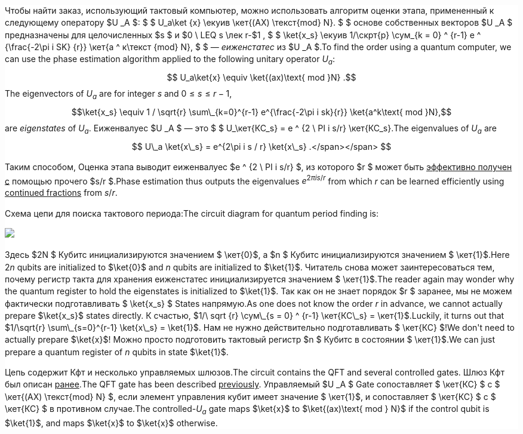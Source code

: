 <span data-ttu-id="a4bcf-203">Чтобы найти заказ, использующий тактовый компьютер, можно использовать алгоритм оценки этапа, примененный к следующему оператору $U _A $: $ $ U_a\ket {x} \екуив \кет{(AX) \текст{mod} N}. $ $ основе собственных векторов $U _A $ предназначены для целочисленных $s $ и $0 \ LEQ s \лек r-$1 , $ $ \ket{x_s} \екуив 1/\скрт{р} \сум\_{k = 0} ^ {r-1} e ^ {\frac{-2\pi i SK} {r}} \кет{а ^ к\текст {mod} N}, $ $ — _еиженстатес_ из $U _A $.</span><span class="sxs-lookup"><span data-stu-id="a4bcf-203">To find the order using a quantum computer, we can use the phase estimation algorithm applied to the following unitary operator $U_a$: $$ U_a\ket{x} \equiv \ket{(ax)\text{ mod }N} .$$ The eigenvectors of $U_a$ are for integer $s$ and $0\leq s \leq r - 1$, $$\ket{x_s} \equiv 1 / \sqrt{r} \sum\_{k=0}^{r-1} e^{\frac{-2\pi i sk}{r}} \ket{a^k\text{ mod }N},$$ are _eigenstates_ of $U_a$.</span></span>
<span data-ttu-id="a4bcf-204">Еиженвалуес $U _A $ — это $ $ U\_\кет{КС\_s} = e ^ {2 \ PI i s/r} \кет{КС\_s}.</span><span class="sxs-lookup"><span data-stu-id="a4bcf-204">The eigenvalues of $U_a$ are $$ U\_a \ket{x\_s} = e^{2\pi i s / r} \ket{x\_s} .</span></span> $$

<span data-ttu-id="a4bcf-205">Таким способом, Оценка этапа выводит еиженвалуес $e ^ {2 \ PI i s/r} $, из которого $r $ может быть [эффективно получен с](https://en.wikipedia.org/wiki/Continued_fraction) помощью прочего $s/r $.</span><span class="sxs-lookup"><span data-stu-id="a4bcf-205">Phase estimation thus outputs the eigenvalues $e^{2\pi i s / r}$ from which $r$ can be learned efficiently using [continued fractions](https://en.wikipedia.org/wiki/Continued_fraction) from $s / r$.</span></span>

<span data-ttu-id="a4bcf-206">Схема цепи для поиска тактового периода:</span><span class="sxs-lookup"><span data-stu-id="a4bcf-206">The circuit diagram for quantum period finding is:</span></span>

![](./../../media/QPE.svg)

<span data-ttu-id="a4bcf-207">Здесь $2N $ Кубитс инициализируются значением $ \кет{0}$, а $n $ Кубитс инициализируются значением $ \кет{1}$.</span><span class="sxs-lookup"><span data-stu-id="a4bcf-207">Here $2n$ qubits are initialized to $\ket{0}$ and $n$ qubits are initialized to $\ket{1}$.</span></span>
<span data-ttu-id="a4bcf-208">Читатель снова может заинтересоваться тем, почему регистр такта для хранения еиженстатес инициализируется значением $ \кет{1}$.</span><span class="sxs-lookup"><span data-stu-id="a4bcf-208">The reader again may wonder why the quantum register to hold the eigenstates is initialized to $\ket{1}$.</span></span>
<span data-ttu-id="a4bcf-209">Так как он не знает порядок $r $ заранее, мы не можем фактически подготавливать $ \ket{x_s} $ States напрямую.</span><span class="sxs-lookup"><span data-stu-id="a4bcf-209">As one does not know the order $r$ in advance, we cannot actually prepare $\ket{x_s}$ states directly.</span></span>
<span data-ttu-id="a4bcf-210">К счастью, $1/\ sqrt {r} \сум\_{s = 0} ^ {r-1} \кет{КС\_s} = \кет{1}$.</span><span class="sxs-lookup"><span data-stu-id="a4bcf-210">Luckily, it turns out that $1/\sqrt{r} \sum\_{s=0}^{r-1} \ket{x\_s} = \ket{1}$.</span></span>
<span data-ttu-id="a4bcf-211">Нам не нужно действительно подготавливать $ \кет{КС} $!</span><span class="sxs-lookup"><span data-stu-id="a4bcf-211">We don't need to actually prepare $\ket{x}$!</span></span>
<span data-ttu-id="a4bcf-212">Можно просто подготовить тактовый регистр $n $ Кубитс в состоянии $ \кет{1}$.</span><span class="sxs-lookup"><span data-stu-id="a4bcf-212">We can just prepare a quantum register of $n$ qubits in state $\ket{1}$.</span></span> 

<span data-ttu-id="a4bcf-213">Цепь содержит Кфт и несколько управляемых шлюзов.</span><span class="sxs-lookup"><span data-stu-id="a4bcf-213">The circuit contains the QFT and several controlled gates.</span></span>
<span data-ttu-id="a4bcf-214">Шлюз Кфт был описан [ранее](xref:microsoft.quantum.libraries.standard.algorithms).</span><span class="sxs-lookup"><span data-stu-id="a4bcf-214">The QFT gate has been described [previously](xref:microsoft.quantum.libraries.standard.algorithms).</span></span>
<span data-ttu-id="a4bcf-215">Управляемый $U _A $ Gate сопоставляет $ \кет{КС} $ с $ \кет{(AX) \текст{mod} N} $, если элемент управления кубит имеет значение $ \кет{1}$, и сопоставляет $ \кет{КС} $ с $ \кет{КС} $ в противном случае.</span><span class="sxs-lookup"><span data-stu-id="a4bcf-215">The controlled-$U_a$ gate maps $\ket{x}$ to $\ket{(ax)\text{ mod } N}$ if the control qubit is $\ket{1}$, and maps $\ket{x}$ to $\ket{x}$ otherwise.</span></span>
